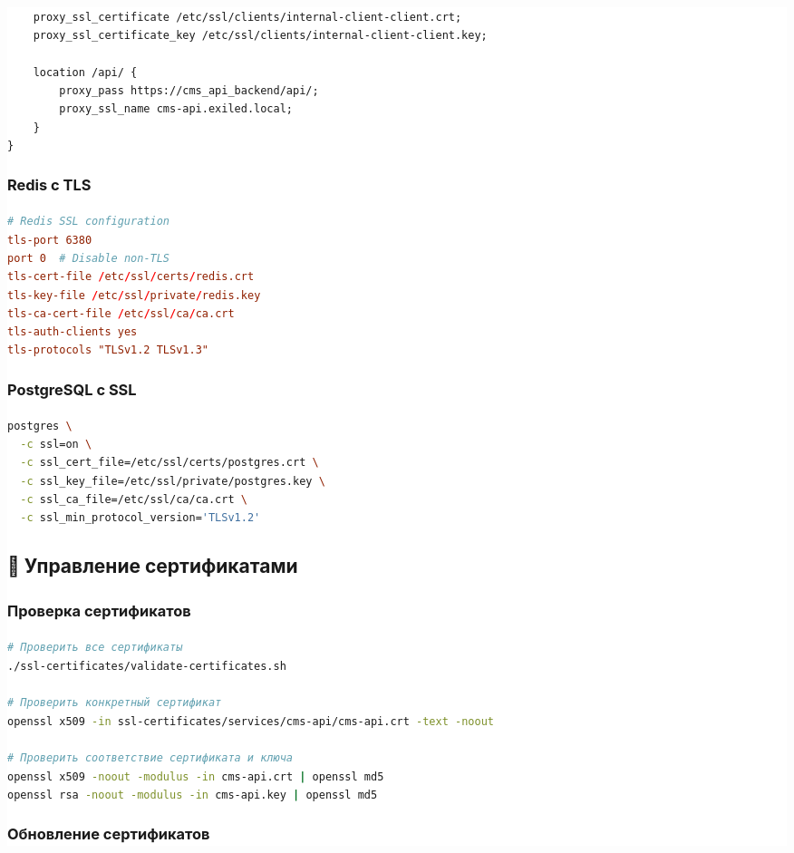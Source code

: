 ```nginx
    proxy_ssl_certificate /etc/ssl/clients/internal-client-client.crt;
    proxy_ssl_certificate_key /etc/ssl/clients/internal-client-client.key;

    location /api/ {
        proxy_pass https://cms_api_backend/api/;
        proxy_ssl_name cms-api.exiled.local;
    }
}
```

### Redis с TLS

```conf
# Redis SSL configuration
tls-port 6380
port 0  # Disable non-TLS
tls-cert-file /etc/ssl/certs/redis.crt
tls-key-file /etc/ssl/private/redis.key
tls-ca-cert-file /etc/ssl/ca/ca.crt
tls-auth-clients yes
tls-protocols "TLSv1.2 TLSv1.3"
```

### PostgreSQL с SSL

```bash
postgres \
  -c ssl=on \
  -c ssl_cert_file=/etc/ssl/certs/postgres.crt \
  -c ssl_key_file=/etc/ssl/private/postgres.key \
  -c ssl_ca_file=/etc/ssl/ca/ca.crt \
  -c ssl_min_protocol_version='TLSv1.2'
```

## 🔄 Управление сертификатами

### Проверка сертификатов

```bash
# Проверить все сертификаты
./ssl-certificates/validate-certificates.sh

# Проверить конкретный сертификат
openssl x509 -in ssl-certificates/services/cms-api/cms-api.crt -text -noout

# Проверить соответствие сертификата и ключа
openssl x509 -noout -modulus -in cms-api.crt | openssl md5
openssl rsa -noout -modulus -in cms-api.key | openssl md5
```

### Обновление сертификатов

